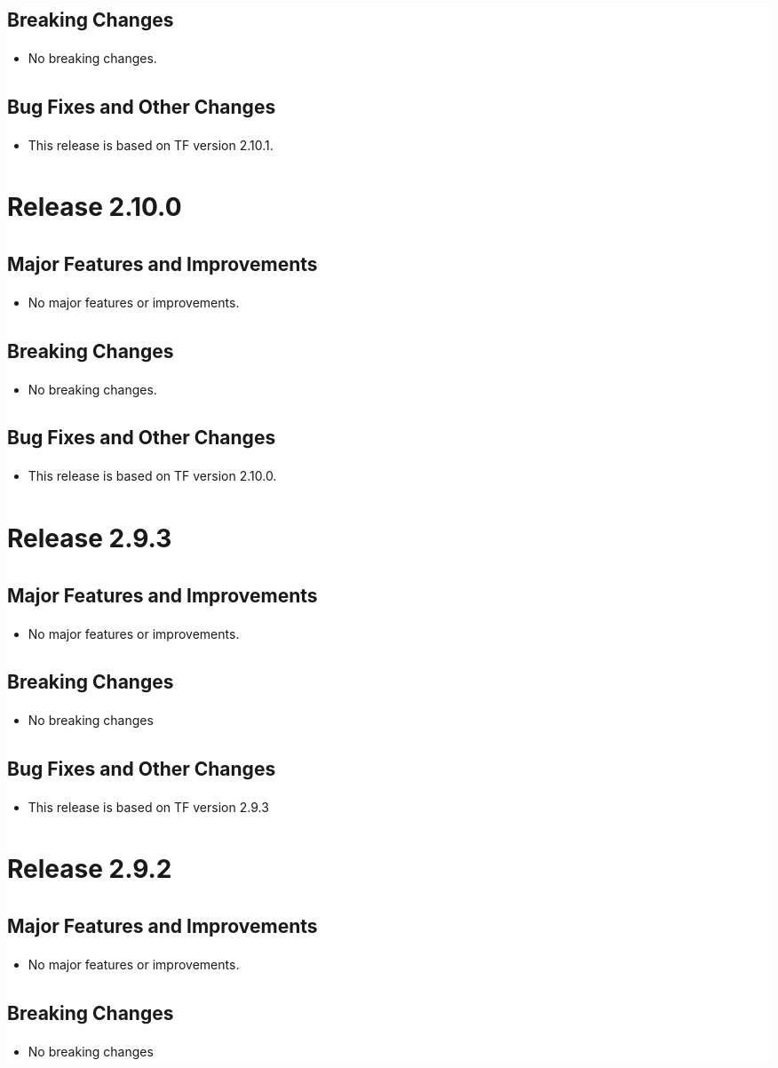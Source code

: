 ## Breaking Changes

* No breaking changes.

## Bug Fixes and Other Changes

* This release is based on TF version 2.10.1.

# Release 2.10.0

## Major Features and Improvements

* No major features or improvements.

## Breaking Changes

* No breaking changes.

## Bug Fixes and Other Changes

* This release is based on TF version 2.10.0.

# Release 2.9.3

## Major Features and Improvements

* No major features or improvements.

## Breaking Changes

* No breaking changes

## Bug Fixes and Other Changes

* This release is based on TF version 2.9.3

# Release 2.9.2

## Major Features and Improvements

* No major features or improvements.

## Breaking Changes

* No breaking changes
